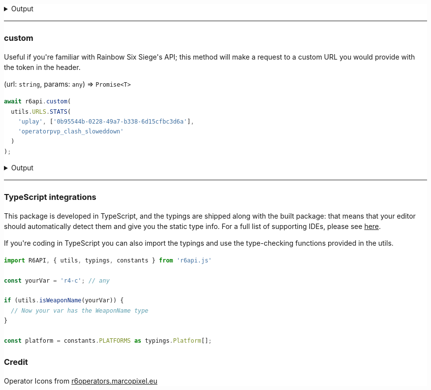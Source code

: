 
<details><summary>Output</summary></details>


---

### custom

Useful if you're familiar with Rainbow Six Siege's API; this method will make a request to a custom URL you would provide with the token in the header.

(url: `string`, params: `any`) => `Promise<T>`

```js
await r6api.custom(
  utils.URLS.STATS(
    'uplay', ['0b95544b-0228-49a7-b338-6d15cfbc3d6a'],
    'operatorpvp_clash_sloweddown'
  )
);
```


<details><summary>Output</summary></details>


---

### TypeScript integrations

This package is developed in TypeScript, and the typings are shipped along with the built package: that means that your editor should automatically detect them and give you the static type info.
For a full list of supporting IDEs, please see [here](https://github.com/Microsoft/TypeScript/wiki/TypeScript-Editor-Support).

If you're coding in TypeScript you can also import the typings and use the type-checking functions provided in the utils.

```ts
import R6API, { utils, typings, constants } from 'r6api.js'

const yourVar = 'r4-c'; // any

if (utils.isWeaponName(yourVar)) {
  // Now your var has the WeaponName type
}

const platform = constants.PLATFORMS as typings.Platform[];
```

### Credit

Operator Icons from [r6operators.marcopixel.eu](https://r6operators.marcopixel.eu)